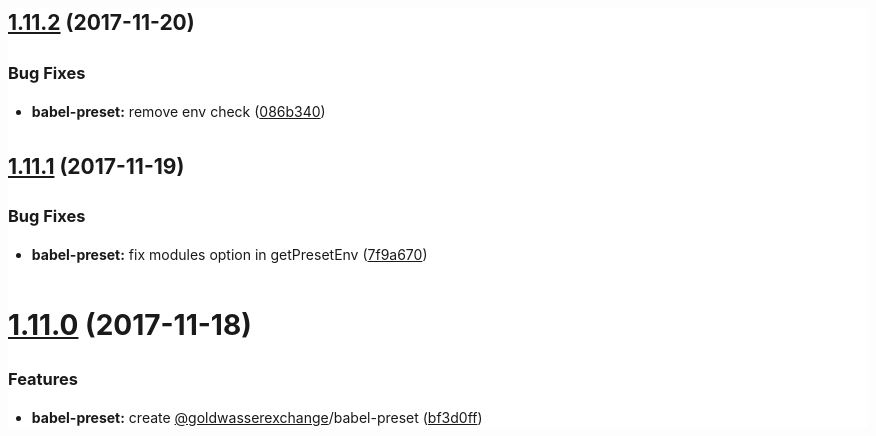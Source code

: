 


<a name="1.11.2"></a>
## [1.11.2](https://github.com/goldwasserexchange/javascript/compare/v1.11.1...v1.11.2) (2017-11-20)


### Bug Fixes

* **babel-preset:** remove env check ([086b340](https://github.com/goldwasserexchange/javascript/commit/086b340))




<a name="1.11.1"></a>
## [1.11.1](https://github.com/goldwasserexchange/javascript/compare/v1.11.0...v1.11.1) (2017-11-19)


### Bug Fixes

* **babel-preset:** fix modules option in getPresetEnv ([7f9a670](https://github.com/goldwasserexchange/javascript/commit/7f9a670))




<a name="1.11.0"></a>
# [1.11.0](https://github.com/goldwasserexchange/javascript/compare/v1.10.1...v1.11.0) (2017-11-18)


### Features

* **babel-preset:** create [@goldwasserexchange](https://github.com/goldwasserexchange)/babel-preset ([bf3d0ff](https://github.com/goldwasserexchange/javascript/commit/bf3d0ff))
